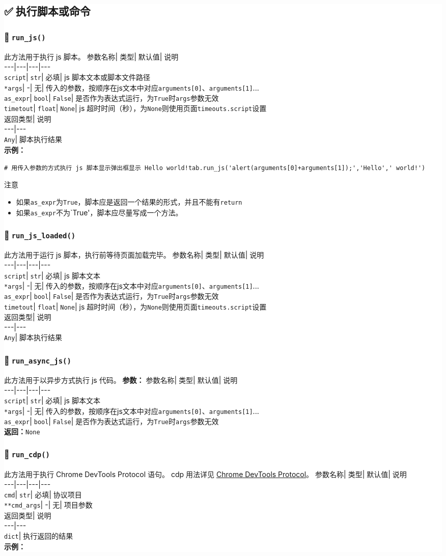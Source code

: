 ## ✅️️ 执行脚本或命令[​](https://www.drissionpage.cn/browser_control/page_operation#️️-执行脚本或命令 "✅️️ 执行脚本或命令的直接链接")
### 📌 `run_js()`[​](https://www.drissionpage.cn/browser_control/page_operation#-run_js "-run_js的直接链接")
此方法用于执行 js 脚本。
参数名称| 类型| 默认值| 说明  
---|---|---|---  
`script`| `str`| 必填| js 脚本文本或脚本文件路径  
`*args`| -| 无| 传入的参数，按顺序在js文本中对应`arguments[0]`、`arguments[1]`...  
`as_expr`| `bool`| `False`| 是否作为表达式运行，为`True`时`args`参数无效  
`timetout`| `float`| `None`| js 超时时间（秒），为`None`则使用页面`timeouts.script`设置  
返回类型| 说明  
---|---  
`Any`| 脚本执行结果  
**示例：**
```
# 用传入参数的方式执行 js 脚本显示弹出框显示 Hello world!tab.run_js('alert(arguments[0]+arguments[1]);','Hello',' world!')
```

注意
  * 如果`as_expr`为`True`，脚本应是返回一个结果的形式，并且不能有`return`
  * 如果`as_expr`不为`True'，脚本应尽量写成一个方法。


### 📌 `run_js_loaded()`[​](https://www.drissionpage.cn/browser_control/page_operation#-run_js_loaded "-run_js_loaded的直接链接")
此方法用于运行 js 脚本，执行前等待页面加载完毕。
参数名称| 类型| 默认值| 说明  
---|---|---|---  
`script`| `str`| 必填| js 脚本文本  
`*args`| -| 无| 传入的参数，按顺序在js文本中对应`arguments[0]`、`arguments[1]`...  
`as_expr`| `bool`| `False`| 是否作为表达式运行，为`True`时`args`参数无效  
`timetout`| `float`| `None`| js 超时时间（秒），为`None`则使用页面`timeouts.script`设置  
返回类型| 说明  
---|---  
`Any`| 脚本执行结果  
### 📌 `run_async_js()`[​](https://www.drissionpage.cn/browser_control/page_operation#-run_async_js "-run_async_js的直接链接")
此方法用于以异步方式执行 js 代码。
**参数：**
参数名称| 类型| 默认值| 说明  
---|---|---|---  
`script`| `str`| 必填| js 脚本文本  
`*args`| -| 无| 传入的参数，按顺序在js文本中对应`arguments[0]`、`arguments[1]`...  
`as_expr`| `bool`| `False`| 是否作为表达式运行，为`True`时`args`参数无效  
**返回：**`None`
### 📌 `run_cdp()`[​](https://www.drissionpage.cn/browser_control/page_operation#-run_cdp "-run_cdp的直接链接")
此方法用于执行 Chrome DevTools Protocol 语句。
cdp 用法详见 [Chrome DevTools Protocol](https://chromedevtools.github.io/devtools-protocol/)。
参数名称| 类型| 默认值| 说明  
---|---|---|---  
`cmd`| `str`| 必填| 协议项目  
`**cmd_args`| -| 无| 项目参数  
返回类型| 说明  
---|---  
`dict`| 执行返回的结果  
**示例：**
```
```